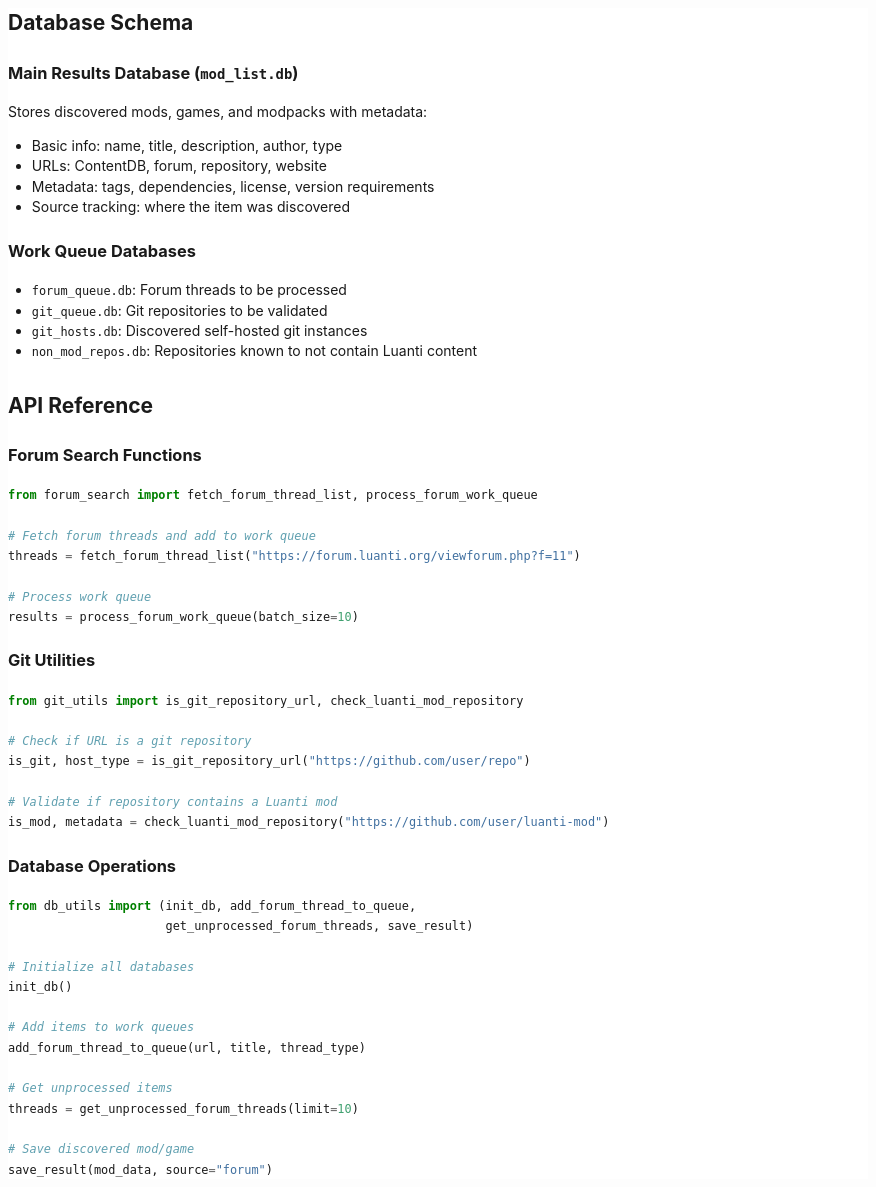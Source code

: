 ## Database Schema

### Main Results Database (`mod_list.db`)
Stores discovered mods, games, and modpacks with metadata:
- Basic info: name, title, description, author, type
- URLs: ContentDB, forum, repository, website
- Metadata: tags, dependencies, license, version requirements
- Source tracking: where the item was discovered

### Work Queue Databases
- `forum_queue.db`: Forum threads to be processed
- `git_queue.db`: Git repositories to be validated
- `git_hosts.db`: Discovered self-hosted git instances
- `non_mod_repos.db`: Repositories known to not contain Luanti content

## API Reference

### Forum Search Functions

```python
from forum_search import fetch_forum_thread_list, process_forum_work_queue

# Fetch forum threads and add to work queue
threads = fetch_forum_thread_list("https://forum.luanti.org/viewforum.php?f=11")

# Process work queue
results = process_forum_work_queue(batch_size=10)
```

### Git Utilities

```python
from git_utils import is_git_repository_url, check_luanti_mod_repository

# Check if URL is a git repository
is_git, host_type = is_git_repository_url("https://github.com/user/repo")

# Validate if repository contains a Luanti mod
is_mod, metadata = check_luanti_mod_repository("https://github.com/user/luanti-mod")
```

### Database Operations

```python
from db_utils import (init_db, add_forum_thread_to_queue, 
                      get_unprocessed_forum_threads, save_result)

# Initialize all databases
init_db()

# Add items to work queues
add_forum_thread_to_queue(url, title, thread_type)

# Get unprocessed items
threads = get_unprocessed_forum_threads(limit=10)

# Save discovered mod/game
save_result(mod_data, source="forum")
```
